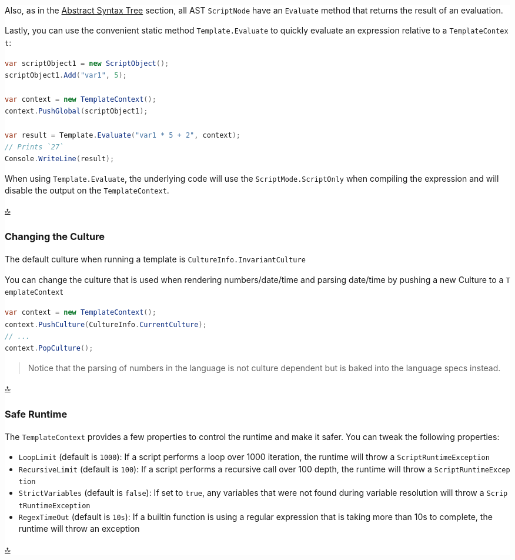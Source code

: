 Also, as in the [Abstract Syntax Tree](#abstract-syntax-tree) section, all AST `ScriptNode` have an `Evaluate` method that returns the result of an evaluation.

Lastly, you can use the convenient static method `Template.Evaluate` to quickly evaluate an expression relative to a `TemplateContext`:

```C#
var scriptObject1 = new ScriptObject();
scriptObject1.Add("var1", 5);

var context = new TemplateContext();
context.PushGlobal(scriptObject1);

var result = Template.Evaluate("var1 * 5 + 2", context);
// Prints `27`
Console.WriteLine(result);
```
When using `Template.Evaluate`, the underlying code will use the `ScriptMode.ScriptOnly` when compiling the expression and will disable the output on the `TemplateContext`.

[:top:](#runtime)
### Changing the Culture

The default culture when running a template is `CultureInfo.InvariantCulture`

You can change the culture that is used when rendering numbers/date/time and parsing date/time by pushing a new Culture to a `TemplateContext`

```C#
var context = new TemplateContext();
context.PushCulture(CultureInfo.CurrentCulture);
// ...
context.PopCulture();
```

> Notice that the parsing of numbers in the language is not culture dependent but is baked into the language specs instead.

[:top:](#runtime)

### Safe Runtime

The `TemplateContext` provides a few properties to control the runtime and make it safer. You can tweak the following properties:

- `LoopLimit` (default is `1000`): If a script performs a loop over 1000 iteration, the runtime will throw a `ScriptRuntimeException`
- `RecursiveLimit` (default is `100`): If a script performs a recursive call over 100 depth, the runtime will throw a `ScriptRuntimeException`
- `StrictVariables` (default is `false`): If set to `true`, any variables that were not found during variable resolution will throw a `ScriptRuntimeException`
- `RegexTimeOut` (default is `10s`): If a builtin function is using a regular expression that is taking more than 10s to complete, the runtime will throw an exception

[:top:](#runtime)
